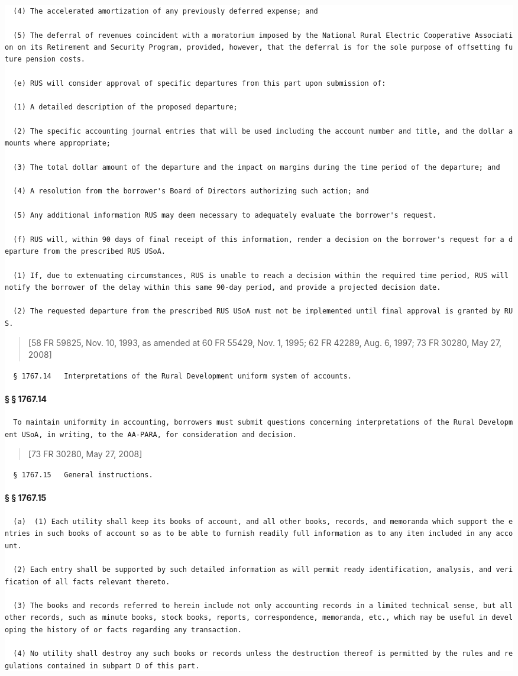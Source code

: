       (4) The accelerated amortization of any previously deferred expense; and

      (5) The deferral of revenues coincident with a moratorium imposed by the National Rural Electric Cooperative Association on its Retirement and Security Program, provided, however, that the deferral is for the sole purpose of offsetting future pension costs.

      (e) RUS will consider approval of specific departures from this part upon submission of:

      (1) A detailed description of the proposed departure;

      (2) The specific accounting journal entries that will be used including the account number and title, and the dollar amounts where appropriate;

      (3) The total dollar amount of the departure and the impact on margins during the time period of the departure; and

      (4) A resolution from the borrower's Board of Directors authorizing such action; and

      (5) Any additional information RUS may deem necessary to adequately evaluate the borrower's request.

      (f) RUS will, within 90 days of final receipt of this information, render a decision on the borrower's request for a departure from the prescribed RUS USoA.

      (1) If, due to extenuating circumstances, RUS is unable to reach a decision within the required time period, RUS will notify the borrower of the delay within this same 90-day period, and provide a projected decision date.

      (2) The requested departure from the prescribed RUS USoA must not be implemented until final approval is granted by RUS.

> [58 FR 59825, Nov. 10, 1993, as amended at 60 FR 55429, Nov. 1, 1995; 62 FR 42289, Aug. 6, 1997; 73 FR 30280, May 27, 2008]

      § 1767.14   Interpretations of the Rural Development uniform system of accounts.

#### § § 1767.14

      To maintain uniformity in accounting, borrowers must submit questions concerning interpretations of the Rural Development USoA, in writing, to the AA-PARA, for consideration and decision.

> [73 FR 30280, May 27, 2008]

      § 1767.15   General instructions.

#### § § 1767.15

      (a)  (1) Each utility shall keep its books of account, and all other books, records, and memoranda which support the entries in such books of account so as to be able to furnish readily full information as to any item included in any account.

      (2) Each entry shall be supported by such detailed information as will permit ready identification, analysis, and verification of all facts relevant thereto.

      (3) The books and records referred to herein include not only accounting records in a limited technical sense, but all other records, such as minute books, stock books, reports, correspondence, memoranda, etc., which may be useful in developing the history of or facts regarding any transaction.

      (4) No utility shall destroy any such books or records unless the destruction thereof is permitted by the rules and regulations contained in subpart D of this part.
